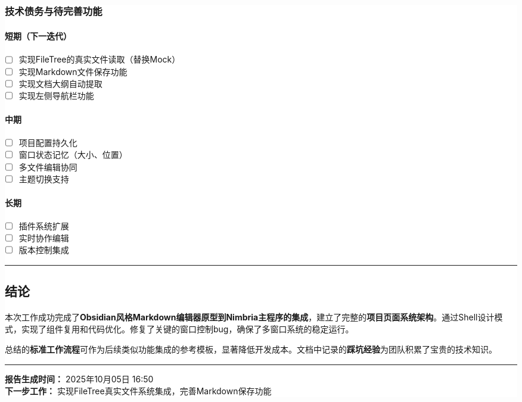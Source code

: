 ### 技术债务与待完善功能

#### 短期（下一迭代）
- [ ] 实现FileTree的真实文件读取（替换Mock）
- [ ] 实现Markdown文件保存功能
- [ ] 实现文档大纲自动提取
- [ ] 实现左侧导航栏功能

#### 中期
- [ ] 项目配置持久化
- [ ] 窗口状态记忆（大小、位置）
- [ ] 多文件编辑协同
- [ ] 主题切换支持

#### 长期
- [ ] 插件系统扩展
- [ ] 实时协作编辑
- [ ] 版本控制集成

---

## 结论

本次工作成功完成了**Obsidian风格Markdown编辑器原型到Nimbria主程序的集成**，建立了完整的**项目页面系统架构**。通过Shell设计模式，实现了组件复用和代码优化。修复了关键的窗口控制bug，确保了多窗口系统的稳定运行。

总结的**标准工作流程**可作为后续类似功能集成的参考模板，显著降低开发成本。文档中记录的**踩坑经验**为团队积累了宝贵的技术知识。

---

**报告生成时间：** 2025年10月05日 16:50  
**下一步工作：** 实现FileTree真实文件系统集成，完善Markdown保存功能

